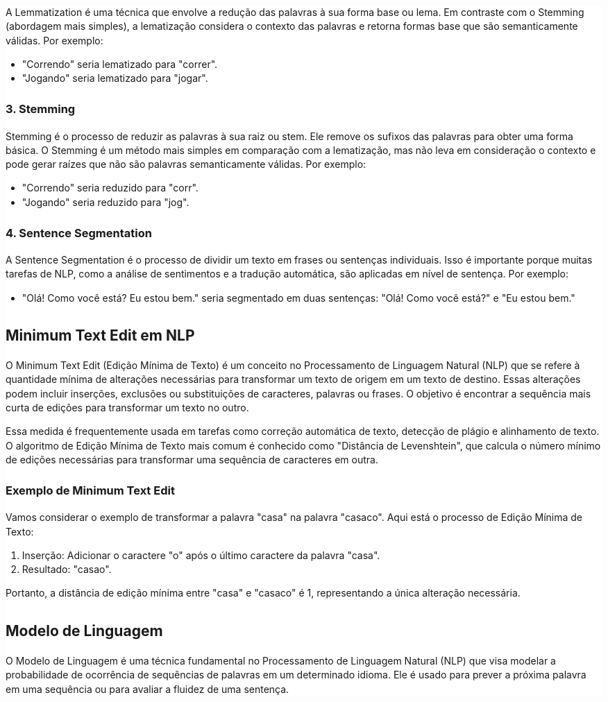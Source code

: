 A Lemmatization é uma técnica que envolve a redução das palavras à sua forma base ou lema. Em contraste com o Stemming (abordagem mais simples), a lematização considera o contexto das palavras e retorna formas base que são semanticamente válidas. Por exemplo:
- "Correndo" seria lematizado para "correr".
- "Jogando" seria lematizado para "jogar".

### 3. Stemming

Stemming é o processo de reduzir as palavras à sua raiz ou stem. Ele remove os sufixos das palavras para obter uma forma básica. O Stemming é um método mais simples em comparação com a lematização, mas não leva em consideração o contexto e pode gerar raízes que não são palavras semanticamente válidas. Por exemplo:
- "Correndo" seria reduzido para "corr".
- "Jogando" seria reduzido para "jog".

### 4. Sentence Segmentation

A Sentence Segmentation é o processo de dividir um texto em frases ou sentenças individuais. Isso é importante porque muitas tarefas de NLP, como a análise de sentimentos e a tradução automática, são aplicadas em nível de sentença. Por exemplo:
- "Olá! Como você está? Eu estou bem." seria segmentado em duas sentenças: "Olá! Como você está?" e "Eu estou bem."


## Minimum Text Edit em NLP

O Minimum Text Edit (Edição Mínima de Texto) é um conceito no Processamento de Linguagem Natural (NLP) que se refere à quantidade mínima de alterações necessárias para transformar um texto de origem em um texto de destino. Essas alterações podem incluir inserções, exclusões ou substituições de caracteres, palavras ou frases. O objetivo é encontrar a sequência mais curta de edições para transformar um texto no outro.

Essa medida é frequentemente usada em tarefas como correção automática de texto, detecção de plágio e alinhamento de texto. O algoritmo de Edição Mínima de Texto mais comum é conhecido como "Distância de Levenshtein", que calcula o número mínimo de edições necessárias para transformar uma sequência de caracteres em outra.

### Exemplo de Minimum Text Edit

Vamos considerar o exemplo de transformar a palavra "casa" na palavra "casaco". Aqui está o processo de Edição Mínima de Texto:

1. Inserção: Adicionar o caractere "o" após o último caractere da palavra "casa".
2. Resultado: "casao".

Portanto, a distância de edição mínima entre "casa" e "casaco" é 1, representando a única alteração necessária.

## Modelo de Linguagem

O Modelo de Linguagem é uma técnica fundamental no Processamento de Linguagem Natural (NLP) que visa modelar a probabilidade de ocorrência de sequências de palavras em um determinado idioma. Ele é usado para prever a próxima palavra em uma sequência ou para avaliar a fluidez de uma sentença. 
